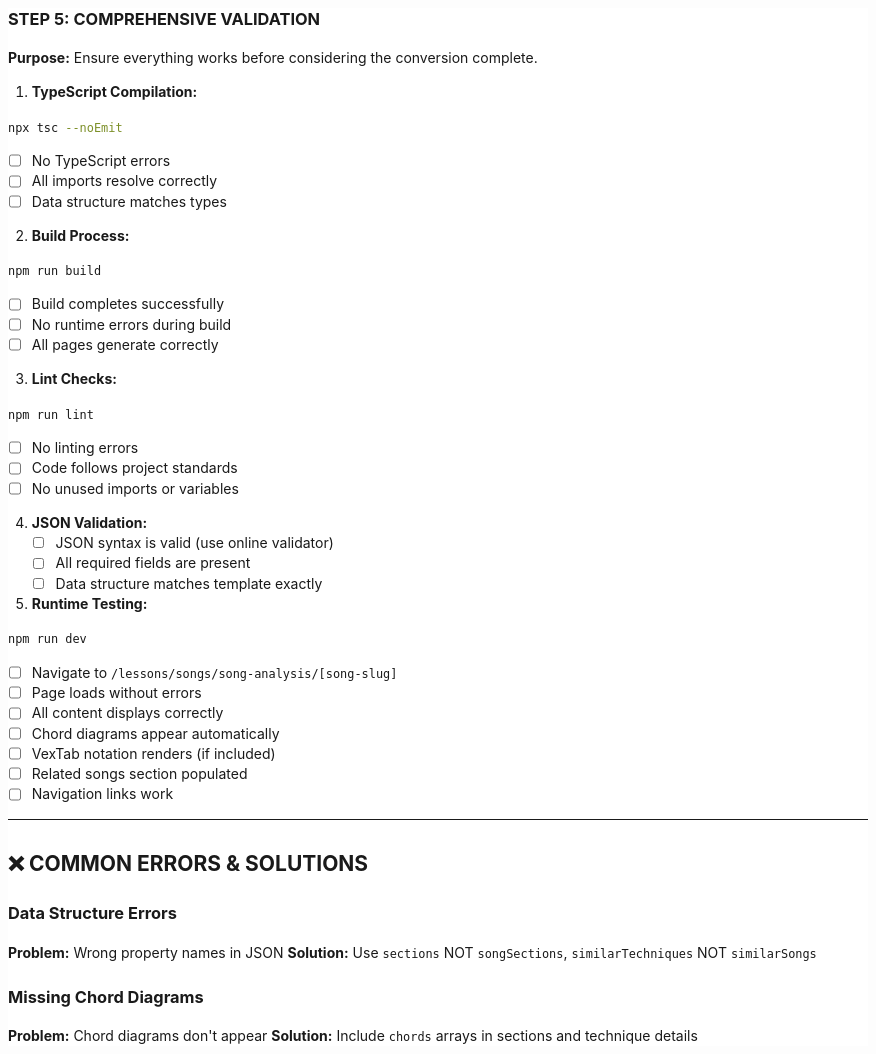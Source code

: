 
### STEP 5: COMPREHENSIVE VALIDATION

**Purpose:** Ensure everything works before considering the conversion complete.

1. **TypeScript Compilation:**
```bash
npx tsc --noEmit
```
   - [ ] No TypeScript errors
   - [ ] All imports resolve correctly
   - [ ] Data structure matches types

2. **Build Process:**
```bash
npm run build
```
   - [ ] Build completes successfully
   - [ ] No runtime errors during build
   - [ ] All pages generate correctly

3. **Lint Checks:**
```bash
npm run lint
```
   - [ ] No linting errors
   - [ ] Code follows project standards
   - [ ] No unused imports or variables

4. **JSON Validation:**
   - [ ] JSON syntax is valid (use online validator)
   - [ ] All required fields are present
   - [ ] Data structure matches template exactly

5. **Runtime Testing:**
```bash
npm run dev
```
   - [ ] Navigate to `/lessons/songs/song-analysis/[song-slug]`
   - [ ] Page loads without errors
   - [ ] All content displays correctly
   - [ ] Chord diagrams appear automatically
   - [ ] VexTab notation renders (if included)
   - [ ] Related songs section populated
   - [ ] Navigation links work

---

## ❌ COMMON ERRORS & SOLUTIONS

### Data Structure Errors
**Problem:** Wrong property names in JSON
**Solution:** Use `sections` NOT `songSections`, `similarTechniques` NOT `similarSongs`

### Missing Chord Diagrams
**Problem:** Chord diagrams don't appear
**Solution:** Include `chords` arrays in sections and technique details
